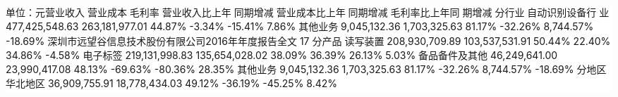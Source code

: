 单位：元营业收入
营业成本
毛利率
营业收入比上年
同期增减
营业成本比上年
同期增减
毛利率比上年同
期增减
分行业
自动识别设备行
业
477,425,548.63
263,181,977.01
44.87%
-3.34%
-15.41%
7.86%
其他业务
9,045,132.36
1,703,325.63
81.17%
-32.26%
8,744.57%
-18.69%
深圳市远望谷信息技术股份有限公司2016年年度报告全文
17
分产品
读写装置
208,930,709.89
103,537,531.91
50.44%
22.40%
34.86%
-4.58%
电子标签
219,131,998.83
135,654,028.02
38.09%
36.39%
26.13%
5.03%
备品备件及其他
46,249,641.00
23,990,417.08
48.13%
-69.63%
-80.36%
28.35%
其他业务
9,045,132.36
1,703,325.63
81.17%
-32.26%
8,744.57%
-18.69%
分地区
华北地区
36,909,755.91
18,778,434.03
49.12%
-36.19%
-45.25%
8.42%